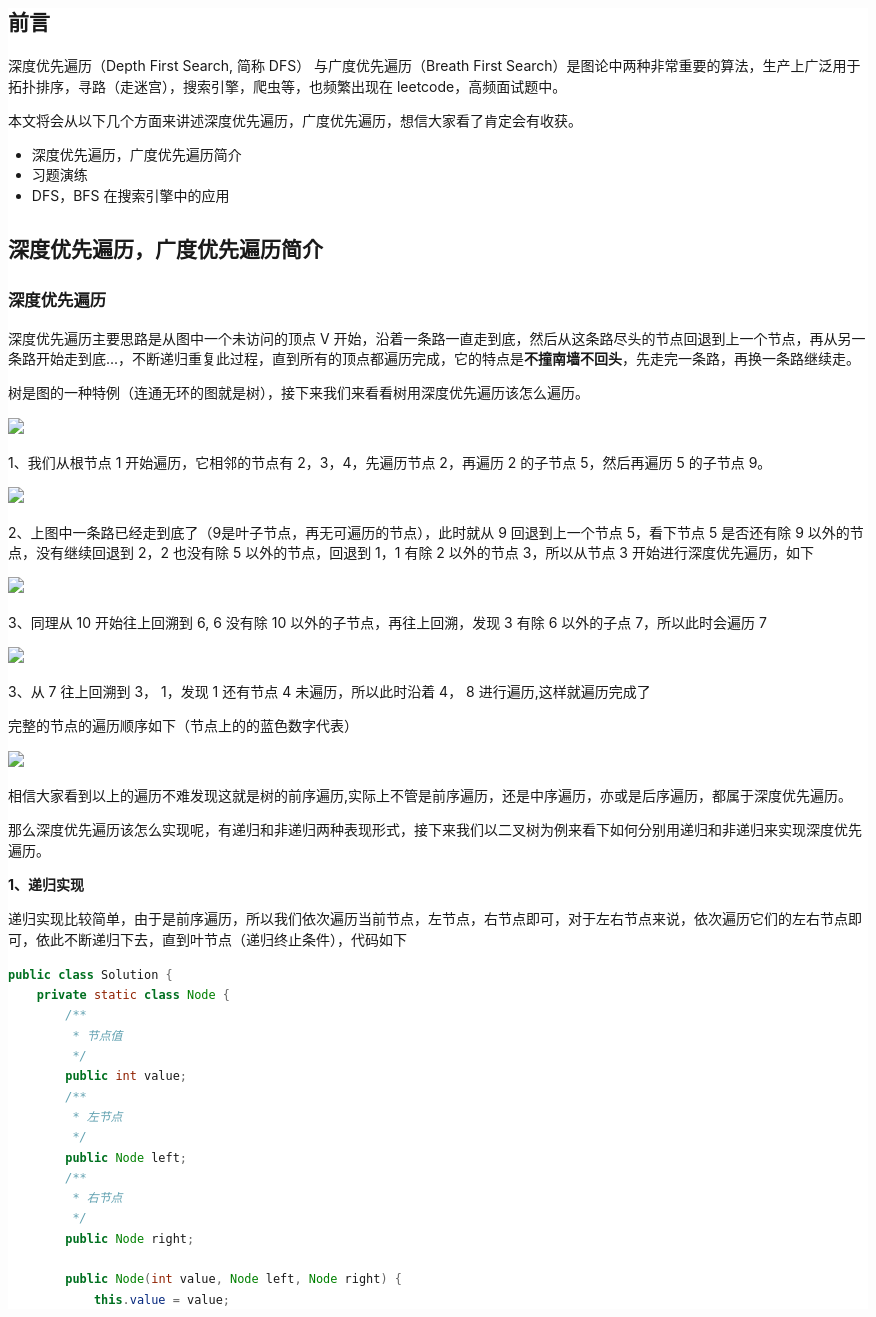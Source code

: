 ## 前言
深度优先遍历（Depth First Search, 简称 DFS） 与广度优先遍历（Breath First Search）是图论中两种非常重要的算法，生产上广泛用于拓扑排序，寻路（走迷宫），搜索引擎，爬虫等，也频繁出现在 leetcode，高频面试题中。

本文将会从以下几个方面来讲述深度优先遍历，广度优先遍历，想信大家看了肯定会有收获。

* 深度优先遍历，广度优先遍历简介
* 习题演练
*  DFS，BFS 在搜索引擎中的应用 


## 深度优先遍历，广度优先遍历简介

### 深度优先遍历
深度优先遍历主要思路是从图中一个未访问的顶点 V 开始，沿着一条路一直走到底，然后从这条路尽头的节点回退到上一个节点，再从另一条路开始走到底...，不断递归重复此过程，直到所有的顶点都遍历完成，它的特点是**不撞南墙不回头**，先走完一条路，再换一条路继续走。

树是图的一种特例（连通无环的图就是树），接下来我们来看看树用深度优先遍历该怎么遍历。

![](https://user-gold-cdn.xitu.io/2020/4/15/1717c3eece540d3d?w=369&h=319&f=png&s=18626)

1、我们从根节点 1 开始遍历，它相邻的节点有 2，3，4，先遍历节点 2，再遍历 2 的子节点 5，然后再遍历 5 的子节点 9。

![](https://user-gold-cdn.xitu.io/2020/4/15/1717c3eed2e3a7d1?w=412&h=331&f=png&s=19815)


2、上图中一条路已经走到底了（9是叶子节点，再无可遍历的节点），此时就从 9 回退到上一个节点 5，看下节点 5 是否还有除 9 以外的节点，没有继续回退到 2，2 也没有除 5 以外的节点，回退到 1，1 有除 2 以外的节点 3，所以从节点 3 开始进行深度优先遍历，如下

![](https://user-gold-cdn.xitu.io/2020/4/15/1717c3f252c761da?w=364&h=321&f=png&s=19442)

3、同理从 10 开始往上回溯到 6, 6 没有除 10 以外的子节点，再往上回溯，发现 3 有除 6 以外的子点 7，所以此时会遍历 7

![](https://user-gold-cdn.xitu.io/2020/4/15/1717c3eecd1c97c9?w=401&h=318&f=png&s=19541)

3、从 7 往上回溯到 3， 1，发现 1 还有节点 4 未遍历，所以此时沿着 4， 8 进行遍历,这样就遍历完成了

完整的节点的遍历顺序如下（节点上的的蓝色数字代表）

![](https://user-gold-cdn.xitu.io/2020/4/15/1717c3eed8e1c5e6?w=381&h=337&f=png&s=22562)

相信大家看到以上的遍历不难发现这就是树的前序遍历,实际上不管是前序遍历，还是中序遍历，亦或是后序遍历，都属于深度优先遍历。

那么深度优先遍历该怎么实现呢，有递归和非递归两种表现形式，接下来我们以二叉树为例来看下如何分别用递归和非递归来实现深度优先遍历。


**1、递归实现**

递归实现比较简单，由于是前序遍历，所以我们依次遍历当前节点，左节点，右节点即可，对于左右节点来说，依次遍历它们的左右节点即可，依此不断递归下去，直到叶节点（递归终止条件），代码如下

```java
public class Solution {
    private static class Node {
        /**
         * 节点值
         */
        public int value;
        /**
         * 左节点
         */
        public Node left;
        /**
         * 右节点
         */
        public Node right;

        public Node(int value, Node left, Node right) {
            this.value = value;
```